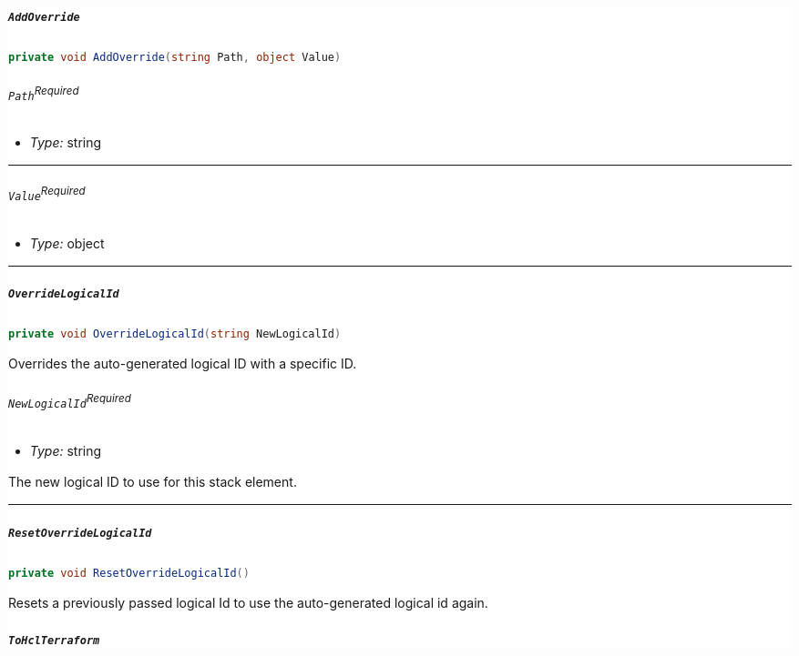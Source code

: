 ##### `AddOverride` <a name="AddOverride" id="@cdktf/provider-tfe.dataTfeWorkspaceRunTask.DataTfeWorkspaceRunTask.addOverride"></a>

```csharp
private void AddOverride(string Path, object Value)
```

###### `Path`<sup>Required</sup> <a name="Path" id="@cdktf/provider-tfe.dataTfeWorkspaceRunTask.DataTfeWorkspaceRunTask.addOverride.parameter.path"></a>

- *Type:* string

---

###### `Value`<sup>Required</sup> <a name="Value" id="@cdktf/provider-tfe.dataTfeWorkspaceRunTask.DataTfeWorkspaceRunTask.addOverride.parameter.value"></a>

- *Type:* object

---

##### `OverrideLogicalId` <a name="OverrideLogicalId" id="@cdktf/provider-tfe.dataTfeWorkspaceRunTask.DataTfeWorkspaceRunTask.overrideLogicalId"></a>

```csharp
private void OverrideLogicalId(string NewLogicalId)
```

Overrides the auto-generated logical ID with a specific ID.

###### `NewLogicalId`<sup>Required</sup> <a name="NewLogicalId" id="@cdktf/provider-tfe.dataTfeWorkspaceRunTask.DataTfeWorkspaceRunTask.overrideLogicalId.parameter.newLogicalId"></a>

- *Type:* string

The new logical ID to use for this stack element.

---

##### `ResetOverrideLogicalId` <a name="ResetOverrideLogicalId" id="@cdktf/provider-tfe.dataTfeWorkspaceRunTask.DataTfeWorkspaceRunTask.resetOverrideLogicalId"></a>

```csharp
private void ResetOverrideLogicalId()
```

Resets a previously passed logical Id to use the auto-generated logical id again.

##### `ToHclTerraform` <a name="ToHclTerraform" id="@cdktf/provider-tfe.dataTfeWorkspaceRunTask.DataTfeWorkspaceRunTask.toHclTerraform"></a>
